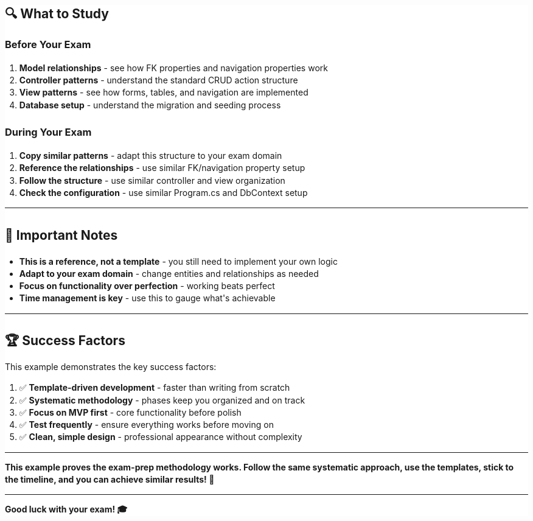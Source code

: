 
## 🔍 **What to Study**

### **Before Your Exam**

1. **Model relationships** - see how FK properties and navigation properties work
2. **Controller patterns** - understand the standard CRUD action structure
3. **View patterns** - see how forms, tables, and navigation are implemented
4. **Database setup** - understand the migration and seeding process

### **During Your Exam**

1. **Copy similar patterns** - adapt this structure to your exam domain
2. **Reference the relationships** - use similar FK/navigation property setup
3. **Follow the structure** - use similar controller and view organization
4. **Check the configuration** - use similar Program.cs and DbContext setup

---

## 🚨 **Important Notes**

- **This is a reference, not a template** - you still need to implement your own logic
- **Adapt to your exam domain** - change entities and relationships as needed
- **Focus on functionality over perfection** - working beats perfect
- **Time management is key** - use this to gauge what's achievable

---

## 🏆 **Success Factors**

This example demonstrates the key success factors:

1. ✅ **Template-driven development** - faster than writing from scratch
2. ✅ **Systematic methodology** - phases keep you organized and on track
3. ✅ **Focus on MVP first** - core functionality before polish
4. ✅ **Test frequently** - ensure everything works before moving on
5. ✅ **Clean, simple design** - professional appearance without complexity

---

**This example proves the exam-prep methodology works. Follow the same systematic approach, use the templates, stick to the timeline, and you can achieve similar results! 🚀**

---

**Good luck with your exam! 🎓**
